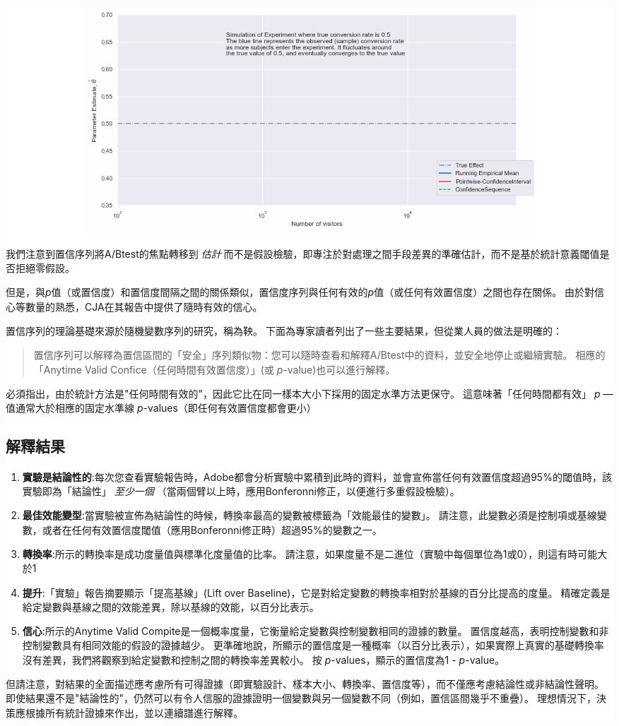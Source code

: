 <p style="text-align:center;"><img width="75%" src="img/confidence-sequence-evolution-comparison.gif" alt="CSGIF"></p>


我們注意到置信序列將A/Btest的焦點轉移到 *估計* 而不是假設檢驗，即專注於對處理之間手段差異的準確估計，而不是基於統計意義閾值是否拒絕零假設。

但是，與$p$值（或置信度）和置信度間隔之間的關係類似，置信度序列與任何有效的$p$值（或任何有效置信度）之間也存在關係。 由於對信心等數量的熟悉，CJA在其報告中提供了隨時有效的信心。

置信序列的理論基礎來源於隨機變數序列的研究，稱為鞅。 下面為專家讀者列出了一些主要結果，但從業人員的做法是明確的：


> 置信序列可以解釋為置信區間的「安全」序列類似物：您可以隨時查看和解釋A/Btest中的資料，並安全地停止或繼續實驗。 相應的「Anytime Valid Confice（任何時間有效置信度）」(或 *p*-value)也可以進行解釋。

必須指出，由於統計方法是&quot;任何時間有效的&quot;，因此它比在同一樣本大小下採用的固定水準方法更保守。 這意味著「任何時間都有效」 *p* — 值通常大於相應的固定水準線 *p*-values（即任何有效置信度都會更小）

## 解釋結果

1. **實驗是結論性的**:每次您查看實驗報告時，Adobe都會分析實驗中累積到此時的資料，並會宣佈當任何有效置信度超過95%的閾值時，該實驗即為「結論性」 *至少一個* （當兩個臂以上時，應用Bonferonni修正，以便進行多重假設檢驗）。

2. **最佳效能變型**:當實驗被宣佈為結論性的時候，轉換率最高的變數被標籤為「效能最佳的變數」。 請注意，此變數必須是控制項或基線變數，或者在任何有效置信度閾值（應用Bonferonni修正時）超過95%的變數之一。

3. **轉換率**:所示的轉換率是成功度量值與標準化度量值的比率。 請注意，如果度量不是二進位（實驗中每個單位為1或0），則這有時可能大於1

4. **提升**:「實驗」報告摘要顯示「提高基線」(Lift over Baseline)，它是對給定變數的轉換率相對於基線的百分比提高的度量。 精確定義是給定變數與基線之間的效能差異，除以基線的效能，以百分比表示。

5. **信心**:所示的Anytime Valid Compite是一個概率度量，它衡量給定變數與控制變數相同的證據的數量。 置信度越高，表明控制變數和非控制變數具有相同效能的假設的證據越少。 更準確地說，所顯示的置信度是一種概率（以百分比表示），如果實際上真實的基礎轉換率沒有差異，我們將觀察到給定變數和控制之間的轉換率差異較小。 按 *p*-values，顯示的置信度為1 - *p*-value。

但請注意，對結果的全面描述應考慮所有可得證據（即實驗設計、樣本大小、轉換率、置信度等），而不僅應考慮結論性或非結論性聲明。 即使結果還不是&quot;結論性的&quot;，仍然可以有令人信服的證據證明一個變數與另一個變數不同（例如，置信區間幾乎不重疊）。 理想情況下，決策應根據所有統計證據來作出，並以連續譜進行解釋。
